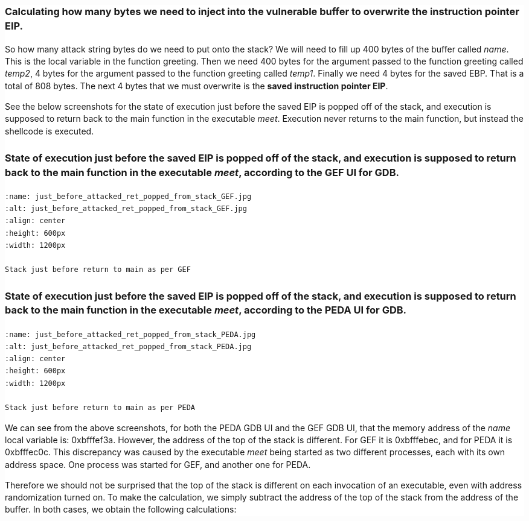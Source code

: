 ### Calculating how many bytes we need to inject into the vulnerable buffer to overwrite the instruction pointer EIP.

So how many attack string bytes do we need to put onto the stack? We will need to fill up 400 bytes of the buffer called _name_. This is the local variable in the function greeting. Then we need 400 bytes for the argument passed to the function greeting called _temp2_, 4 bytes for the argument passed to the function greeting called _temp1_. Finally we need 4 bytes for the saved EBP. That is a total of 808 bytes. The next 4 bytes that we must overwrite is the **saved instruction pointer EIP**.

See the below screenshots for the state of execution just before the saved EIP is popped off of the stack, and execution is supposed to return back to the main function in the executable _meet_. Execution never returns to the main function, but instead the shellcode is executed.

### State of execution just before the saved EIP is popped off of the stack, and execution is supposed to return back to the main function in the executable _meet_, according to the GEF UI for GDB.

```{figure} images/just_before_attacked_ret_popped_from_stack_GEF.jpg
:name: just_before_attacked_ret_popped_from_stack_GEF.jpg
:alt: just_before_attacked_ret_popped_from_stack_GEF.jpg
:align: center
:height: 600px
:width: 1200px

Stack just before return to main as per GEF
```

### State of execution just before the saved EIP is popped off of the stack, and execution is supposed to return back to the main function in the executable _meet_, according to the PEDA UI for GDB.

```{figure} images/just_before_attacked_ret_popped_from_stack_PEDA.jpg
:name: just_before_attacked_ret_popped_from_stack_PEDA.jpg
:alt: just_before_attacked_ret_popped_from_stack_PEDA.jpg
:align: center
:height: 600px
:width: 1200px

Stack just before return to main as per PEDA
```

We can see from the above screenshots, for both the PEDA GDB UI and the GEF GDB UI, that the memory address of the _name_ local variable is: 0xbfffef3a. However, the address of the top of the stack is different. For GEF it is 0xbfffebec, and for PEDA it is 0xbfffec0c. This discrepancy was caused by the executable _meet_ being started as two different processes, each with its own address space. One process was started for GEF, and another one for PEDA.

Therefore we should not be surprised that the top of the stack is different on each invocation of an executable, even with address randomization turned on. To make the calculation, we simply subtract the address of the top of the stack from the address of the buffer. In both cases, we obtain the following calculations:
